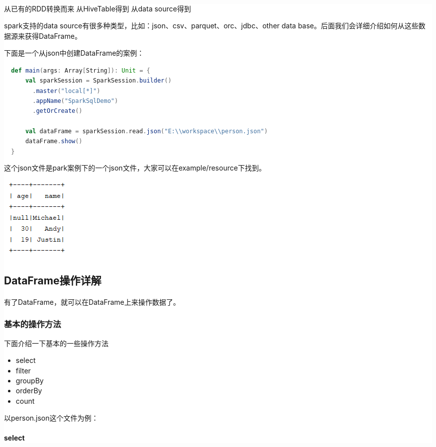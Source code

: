从已有的RDD转换而来
  从HiveTable得到
  从data source得到

spark支持的data source有很多种类型，比如：json、csv、parquet、orc、jdbc、other data base。后面我们会详细介绍如何从这些数据源来获得DataFrame。

下面是一个从json中创建DataFrame的案例：

```scala
  def main(args: Array[String]): Unit = {
      val sparkSession = SparkSession.builder()
      	.master("local[*]")
      	.appName("SparkSqlDemo")
      	.getOrCreate()
      
      val dataFrame = sparkSession.read.json("E:\\workspace\\person.json")
      dataFrame.show()
  }
```

这个json文件是park案例下的一个json文件，大家可以在example/resource下找到。

![](../images/spark之二/1653903901.jpg)

 

## DataFrame操作详解

有了DataFrame，就可以在DataFrame上来操作数据了。



### 基本的操作方法

下面介绍一下基本的一些操作方法

- select
- filter
- groupBy
- orderBy
- count

以person.json这个文件为例：

 

#### select
